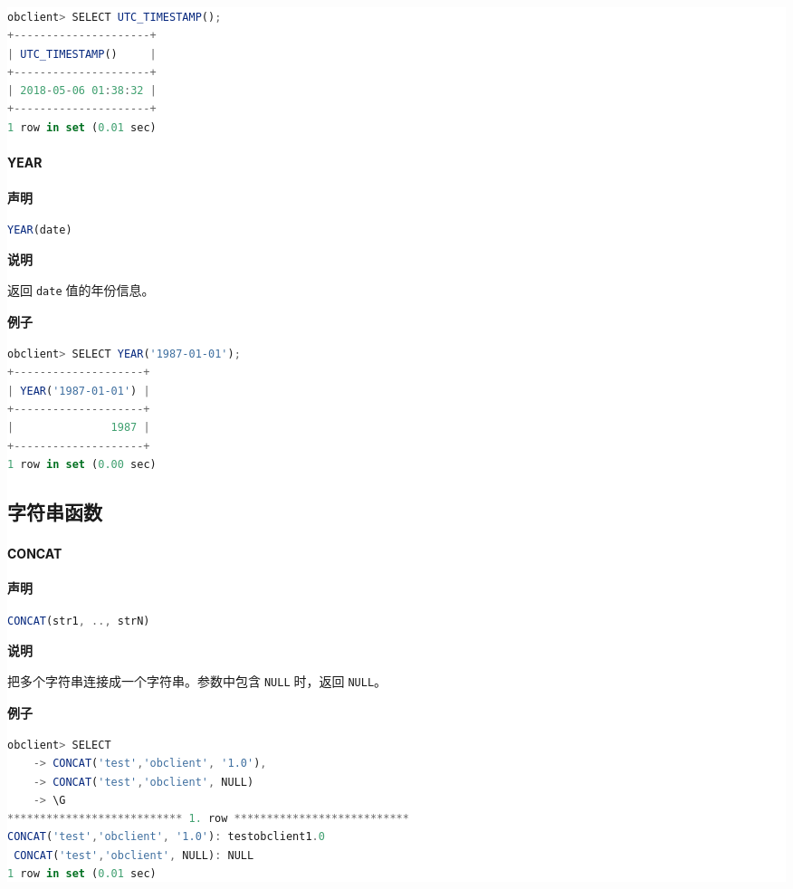 ```javascript
obclient> SELECT UTC_TIMESTAMP();
+---------------------+
| UTC_TIMESTAMP()     |
+---------------------+
| 2018-05-06 01:38:32 |
+---------------------+
1 row in set (0.01 sec)
```





#### YEAR 

**声明** 

```javascript
YEAR(date)
```



**说明** 

返回 `date` 值的年份信息。

**例子** 

```javascript
obclient> SELECT YEAR('1987-01-01');
+--------------------+
| YEAR('1987-01-01') |
+--------------------+
|               1987 |
+--------------------+
1 row in set (0.00 sec)
```





字符串函数 
--------------

#### CONCAT 

**声明** 

```javascript
CONCAT(str1, .., strN)
```



**说明** 

把多个字符串连接成一个字符串。参数中包含 `NULL` 时，返回 `NULL`。

**例子** 

```javascript
obclient> SELECT
    -> CONCAT('test','obclient', '1.0'),
    -> CONCAT('test','obclient', NULL)
    -> \G
*************************** 1. row ***************************
CONCAT('test','obclient', '1.0'): testobclient1.0
 CONCAT('test','obclient', NULL): NULL
1 row in set (0.01 sec)
```
